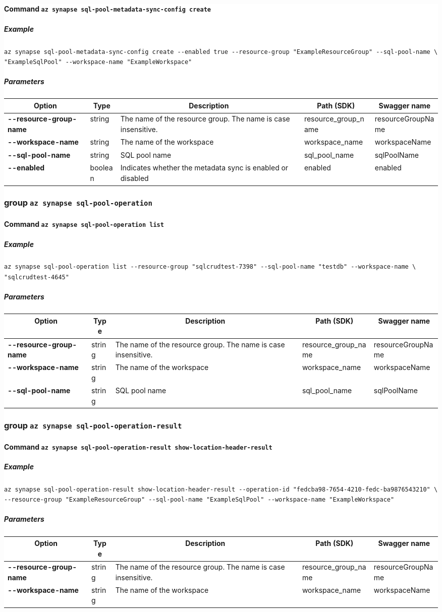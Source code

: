 #### <a name="SqlPoolMetadataSyncConfigsCreate">Command `az synapse sql-pool-metadata-sync-config create`</a>

##### <a name="ExamplesSqlPoolMetadataSyncConfigsCreate">Example</a>
```
az synapse sql-pool-metadata-sync-config create --enabled true --resource-group "ExampleResourceGroup" --sql-pool-name \
"ExampleSqlPool" --workspace-name "ExampleWorkspace"
```
##### <a name="ParametersSqlPoolMetadataSyncConfigsCreate">Parameters</a> 
|Option|Type|Description|Path (SDK)|Swagger name|
|------|----|-----------|----------|------------|
|**--resource-group-name**|string|The name of the resource group. The name is case insensitive.|resource_group_name|resourceGroupName|
|**--workspace-name**|string|The name of the workspace|workspace_name|workspaceName|
|**--sql-pool-name**|string|SQL pool name|sql_pool_name|sqlPoolName|
|**--enabled**|boolean|Indicates whether the metadata sync is enabled or disabled|enabled|enabled|

### group `az synapse sql-pool-operation`
#### <a name="SqlPoolOperationsList">Command `az synapse sql-pool-operation list`</a>

##### <a name="ExamplesSqlPoolOperationsList">Example</a>
```
az synapse sql-pool-operation list --resource-group "sqlcrudtest-7398" --sql-pool-name "testdb" --workspace-name \
"sqlcrudtest-4645"
```
##### <a name="ParametersSqlPoolOperationsList">Parameters</a> 
|Option|Type|Description|Path (SDK)|Swagger name|
|------|----|-----------|----------|------------|
|**--resource-group-name**|string|The name of the resource group. The name is case insensitive.|resource_group_name|resourceGroupName|
|**--workspace-name**|string|The name of the workspace|workspace_name|workspaceName|
|**--sql-pool-name**|string|SQL pool name|sql_pool_name|sqlPoolName|

### group `az synapse sql-pool-operation-result`
#### <a name="SqlPoolOperationResultsGetLocationHeaderResult">Command `az synapse sql-pool-operation-result show-location-header-result`</a>

##### <a name="ExamplesSqlPoolOperationResultsGetLocationHeaderResult">Example</a>
```
az synapse sql-pool-operation-result show-location-header-result --operation-id "fedcba98-7654-4210-fedc-ba9876543210" \
--resource-group "ExampleResourceGroup" --sql-pool-name "ExampleSqlPool" --workspace-name "ExampleWorkspace"
```
##### <a name="ParametersSqlPoolOperationResultsGetLocationHeaderResult">Parameters</a> 
|Option|Type|Description|Path (SDK)|Swagger name|
|------|----|-----------|----------|------------|
|**--resource-group-name**|string|The name of the resource group. The name is case insensitive.|resource_group_name|resourceGroupName|
|**--workspace-name**|string|The name of the workspace|workspace_name|workspaceName|